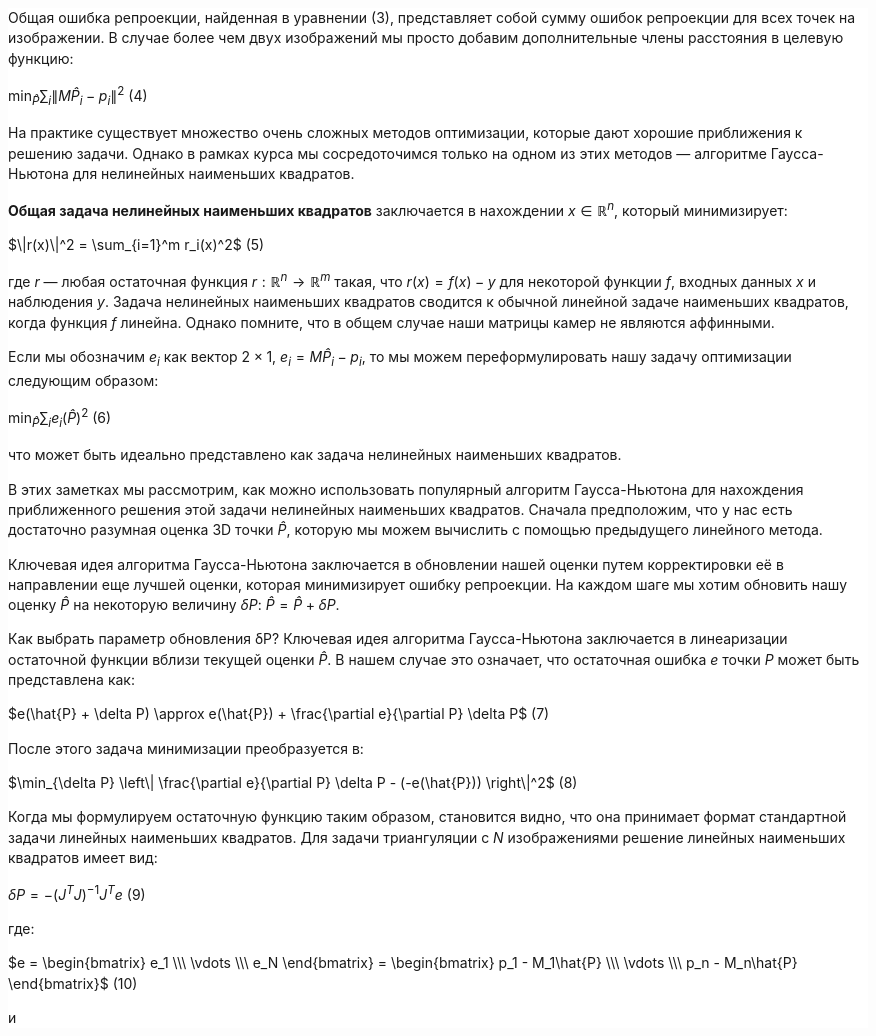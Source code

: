 Общая ошибка репроекции, найденная в уравнении (3), представляет собой сумму ошибок репроекции для всех точек на изображении. В случае более чем двух изображений мы просто добавим дополнительные члены расстояния в целевую функцию:

$\min_{\hat{P}} \sum_i \|M\hat{P}_i - p_i\|^2$ (4)

На практике существует множество очень сложных методов оптимизации, которые дают хорошие приближения к решению задачи. Однако в рамках курса мы сосредоточимся только на одном из этих методов — алгоритме Гаусса-Ньютона для нелинейных наименьших квадратов.

**Общая задача нелинейных наименьших квадратов** заключается в нахождении $x \in \mathbb{R}^n$, который минимизирует:

$\|r(x)\|^2 = \sum_{i=1}^m r_i(x)^2$ (5)

где $r$ — любая остаточная функция $r: \mathbb{R}^n \rightarrow \mathbb{R}^m$ такая, что $r(x) = f(x) - y$ для некоторой функции $f$, входных данных $x$ и наблюдения $y$. Задача нелинейных наименьших квадратов сводится к обычной линейной задаче наименьших квадратов, когда функция $f$ линейна. Однако помните, что в общем случае наши матрицы камер не являются аффинными.

Если мы обозначим $e_i$ как вектор $2 \times 1$, $e_i = M\hat{P}_i - p_i$, то мы можем переформулировать нашу задачу оптимизации следующим образом:

$\min_{\hat{P}} \sum_i e_i(\hat{P})^2$ (6)

что может быть идеально представлено как задача нелинейных наименьших квадратов.

В этих заметках мы рассмотрим, как можно использовать популярный алгоритм Гаусса-Ньютона для нахождения приближенного решения этой задачи нелинейных наименьших квадратов. Сначала предположим, что у нас есть достаточно разумная оценка 3D точки $\hat{P}$, которую мы можем вычислить с помощью предыдущего линейного метода.

Ключевая идея алгоритма Гаусса-Ньютона заключается в обновлении нашей оценки путем корректировки её в направлении еще лучшей оценки, которая минимизирует ошибку репроекции. На каждом шаге мы хотим обновить нашу оценку $\hat{P}$ на некоторую величину $\delta P$: $\hat{P} = \hat{P} + \delta P$. 

Как выбрать параметр обновления δP?
Ключевая идея алгоритма Гаусса-Ньютона заключается в линеаризации остаточной функции вблизи текущей оценки $\hat{P}$. В нашем случае это означает, что остаточная ошибка $e$ точки $P$ может быть представлена как:

$e(\hat{P} + \delta P) \approx e(\hat{P}) + \frac{\partial e}{\partial P} \delta P$ (7)

После этого задача минимизации преобразуется в:

$\min_{\delta P} \left\| \frac{\partial e}{\partial P} \delta P - (-e(\hat{P})) \right\|^2$ (8)

Когда мы формулируем остаточную функцию таким образом, становится видно, что она принимает формат стандартной задачи линейных наименьших квадратов. Для задачи триангуляции с $N$ изображениями решение линейных наименьших квадратов имеет вид:

$\delta P = -(J^TJ)^{-1}J^Te$ (9)

где:

$e = \begin{bmatrix} e_1 \\\ \vdots \\\ e_N \end{bmatrix} = \begin{bmatrix} p_1 - M_1\hat{P} \\\ \vdots \\\ p_n - M_n\hat{P} \end{bmatrix}$ (10)

и
